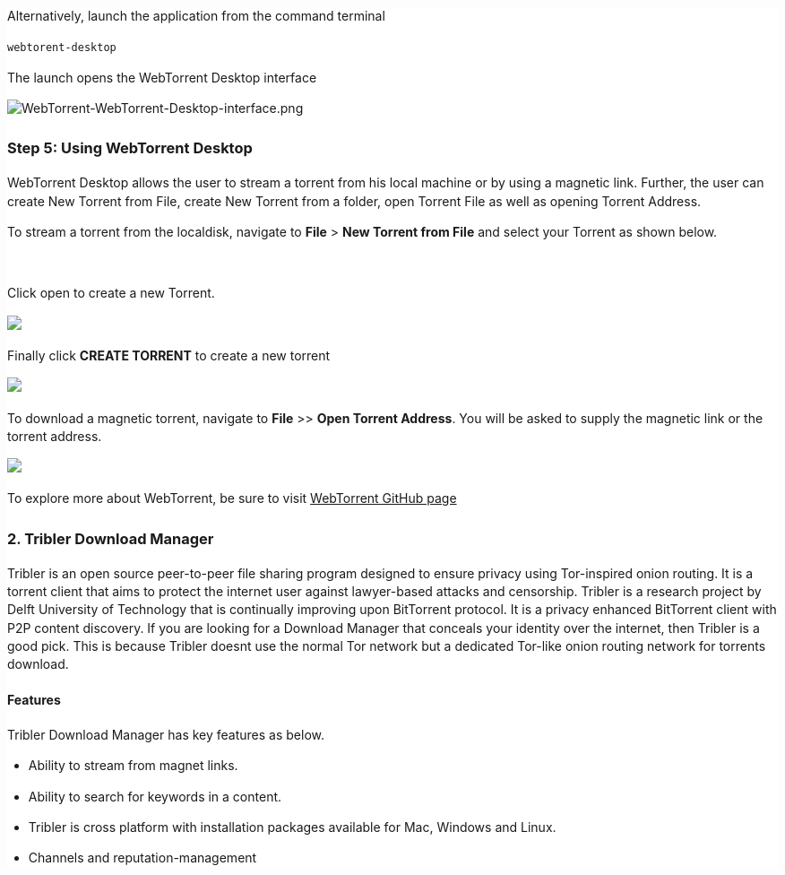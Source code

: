 Alternatively, launch the application from the command terminal

```bash
webtorent-desktop
```

The launch opens the WebTorrent Desktop interface 

![WebTorrent-WebTorrent-Desktop-interface.png](./images/WebTorrentimages/WebTorrent-WebTorrent-Desktop-interface.png)

### Step 5: Using WebTorrent Desktop

WebTorrent Desktop allows the user to stream a torrent from his local machine or by using a magnetic link. Further, the user can create New Torrent from File, create New Torrent from a folder, open Torrent File as well as opening Torrent Address.

To stream a torrent from the localdisk, navigate to  **File** > **New Torrent from File** and select your Torrent as shown below.

<img title="" src="./images/WebTorrentimages/WebTorrent-Create-New-Torrent.png" alt="" width="609">

Click open to create a new Torrent.

![](./images/WebTorrentimages/WebTorrent-Create-New-Torrent.png)

Finally click **CREATE TORRENT** to create a new torrent

![](./images/WebTorrentimages/WebTorrent-Create-Torrent.png)

To download a magnetic torrent, navigate to **File** >> **Open Torrent Address**. You will be asked to supply the magnetic link or the torrent address. 

![](./images/WebTorrentimages/WebTorrent-Magnetic-link.png)

To explore more about WebTorrent, be sure to visit [WebTorrent GitHub page]() 

### 2. Tribler Download Manager

Tribler is an open source peer-to-peer file sharing program designed to ensure privacy using Tor-inspired onion routing. It is a torrent client that aims to protect the internet user against lawyer-based attacks and censorship. Tribler is a research project by Delft University of Technology that is continually improving upon BitTorrent protocol. It is a privacy enhanced BitTorrent client with P2P content discovery. If you are looking for a Download Manager that conceals your identity over the internet, then Tribler is a good pick. This is because Tribler doesnt use the normal Tor network but a dedicated Tor-like onion routing network for torrents download.

#### Features

Tribler Download Manager has key features as below.

- Ability to stream from magnet links.

- Ability to search for keywords in a content.

- Tribler is cross platform with installation packages available for Mac, Windows and Linux.

- Channels and reputation-management
